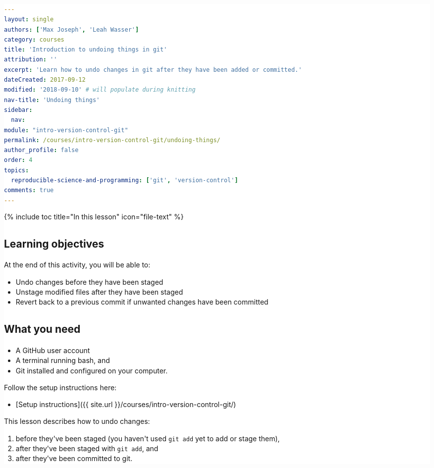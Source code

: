```yaml
---
layout: single
authors: ['Max Joseph', 'Leah Wasser']
category: courses
title: 'Introduction to undoing things in git'
attribution: ''
excerpt: 'Learn how to undo changes in git after they have been added or committed.'
dateCreated: 2017-09-12
modified: '2018-09-10' # will populate during knitting
nav-title: 'Undoing things'
sidebar:
  nav:
module: "intro-version-control-git"
permalink: /courses/intro-version-control-git/undoing-things/
author_profile: false
order: 4
topics:
  reproducible-science-and-programming: ['git', 'version-control']
comments: true
---
```



{% include toc title="In this lesson" icon="file-text" %}


<div class='notice--success' markdown="1">

## <i class="fa fa-graduation-cap" aria-hidden="true"></i> Learning objectives

At the end of this activity, you will be able to:

* Undo changes before they have been staged
* Unstage modified files after they have been staged
* Revert back to a previous commit if unwanted changes have been committed

## <i class="fa fa-check-square-o fa-2" aria-hidden="true"></i> What you need

* A GitHub user account
* A terminal running bash, and
* Git installed and configured on your computer.

Follow the setup instructions here:

* [Setup instructions]({{ site.url }}/courses/intro-version-control-git/)


</div>

This lesson describes how to undo changes:

1. before they've been staged (you haven't used `git add` yet to add or stage them),
2. after they've been staged with `git add`, and
3. after they've been committed to git.
